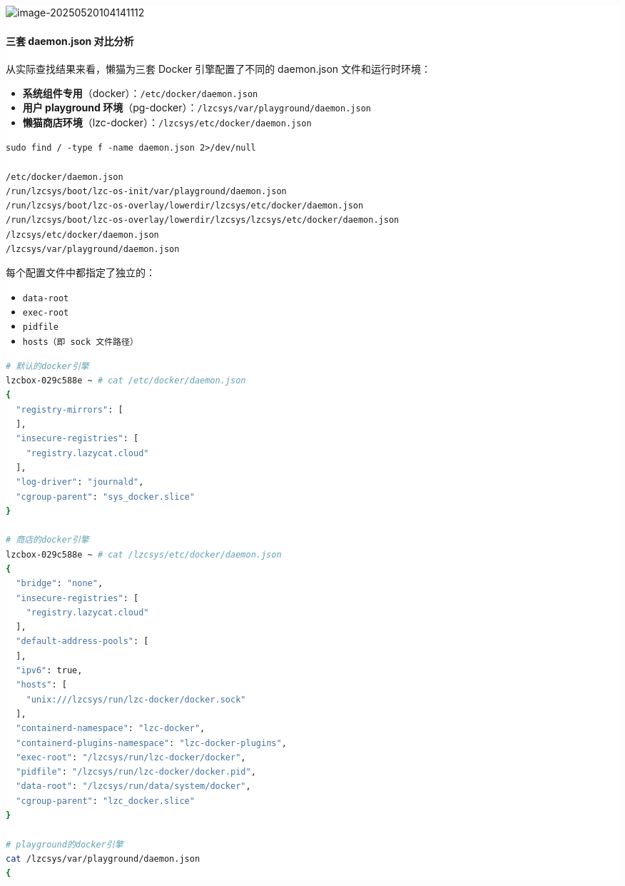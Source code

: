 ![image-20250520104141112](https://raw.githubusercontent.com/cloudsmithy/picgo-imh/master/image-20250520104141112.png)

#### 三套 daemon.json 对比分析

从实际查找结果来看，懒猫为三套 Docker 引擎配置了不同的 daemon.json 文件和运行时环境：

- **系统组件专用**（docker）：`/etc/docker/daemon.json`
- **用户 playground 环境**（pg-docker）：`/lzcsys/var/playground/daemon.json`
- **懒猫商店环境**（lzc-docker）：`/lzcsys/etc/docker/daemon.json`

```
sudo find / -type f -name daemon.json 2>/dev/null

/etc/docker/daemon.json
/run/lzcsys/boot/lzc-os-init/var/playground/daemon.json
/run/lzcsys/boot/lzc-os-overlay/lowerdir/lzcsys/etc/docker/daemon.json
/run/lzcsys/boot/lzc-os-overlay/lowerdir/lzcsys/lzcsys/etc/docker/daemon.json
/lzcsys/etc/docker/daemon.json
/lzcsys/var/playground/daemon.json

```

每个配置文件中都指定了独立的：

- `data-root`
- `exec-root`
- `pidfile`
- `hosts（即 sock 文件路径）`

```bash
# 默认的docker引擎
lzcbox-029c588e ~ # cat /etc/docker/daemon.json
{
  "registry-mirrors": [
  ],
  "insecure-registries": [
    "registry.lazycat.cloud"
  ],
  "log-driver": "journald",
  "cgroup-parent": "sys_docker.slice"
}

# 商店的docker引擎
lzcbox-029c588e ~ # cat /lzcsys/etc/docker/daemon.json
{
  "bridge": "none",
  "insecure-registries": [
    "registry.lazycat.cloud"
  ],
  "default-address-pools": [
  ],
  "ipv6": true,
  "hosts": [
    "unix:///lzcsys/run/lzc-docker/docker.sock"
  ],
  "containerd-namespace": "lzc-docker",
  "containerd-plugins-namespace": "lzc-docker-plugins",
  "exec-root": "/lzcsys/run/lzc-docker/docker",
  "pidfile": "/lzcsys/run/lzc-docker/docker.pid",
  "data-root": "/lzcsys/run/data/system/docker",
  "cgroup-parent": "lzc_docker.slice"
}

# playground的docker引擎
cat /lzcsys/var/playground/daemon.json
{
```